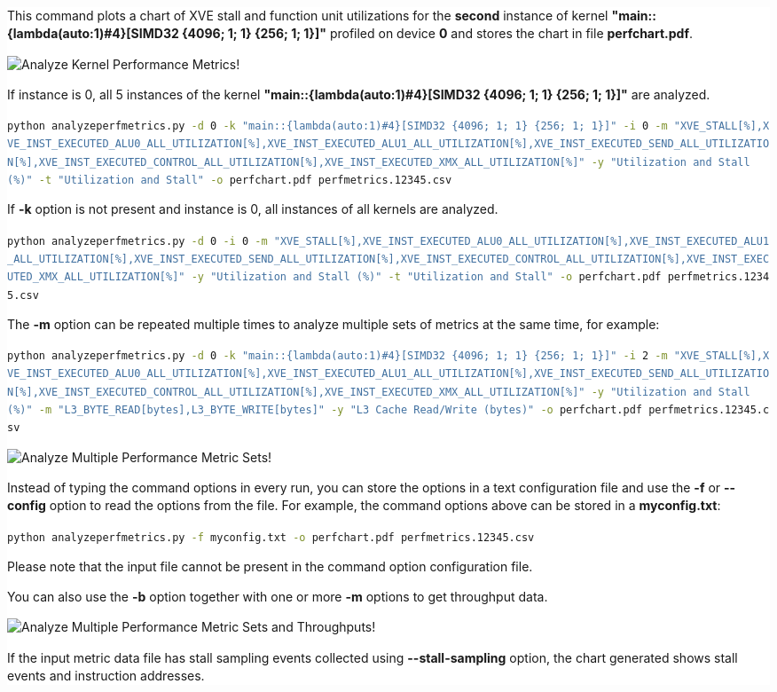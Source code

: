 This command plots a chart of XVE stall and function unit utilizations for the **second** instance of kernel **"main::{lambda(auto:1)#4}[SIMD32 {4096; 1; 1} {256; 1; 1}]"** profiled on device **0** and stores the chart in file **perfchart.pdf**.

![Analyze Kernel Performance Metrics!](/tools/unitrace/doc/images/perfchart.png)

If instance is 0, all 5 instances of the kernel **"main::{lambda(auto:1)#4}[SIMD32 {4096; 1; 1} {256; 1; 1}]"** are analyzed.

   ```sh
   python analyzeperfmetrics.py -d 0 -k "main::{lambda(auto:1)#4}[SIMD32 {4096; 1; 1} {256; 1; 1}]" -i 0 -m "XVE_STALL[%],XVE_INST_EXECUTED_ALU0_ALL_UTILIZATION[%],XVE_INST_EXECUTED_ALU1_ALL_UTILIZATION[%],XVE_INST_EXECUTED_SEND_ALL_UTILIZATION[%],XVE_INST_EXECUTED_CONTROL_ALL_UTILIZATION[%],XVE_INST_EXECUTED_XMX_ALL_UTILIZATION[%]" -y "Utilization and Stall (%)" -t "Utilization and Stall" -o perfchart.pdf perfmetrics.12345.csv

   ```

If **-k** option is not present and instance is 0, all instances of all kernels are analyzed.

   ```sh
   python analyzeperfmetrics.py -d 0 -i 0 -m "XVE_STALL[%],XVE_INST_EXECUTED_ALU0_ALL_UTILIZATION[%],XVE_INST_EXECUTED_ALU1_ALL_UTILIZATION[%],XVE_INST_EXECUTED_SEND_ALL_UTILIZATION[%],XVE_INST_EXECUTED_CONTROL_ALL_UTILIZATION[%],XVE_INST_EXECUTED_XMX_ALL_UTILIZATION[%]" -y "Utilization and Stall (%)" -t "Utilization and Stall" -o perfchart.pdf perfmetrics.12345.csv

   ```

The **-m** option can be repeated multiple times to analyze multiple sets of metrics at the same time, for example:

   ```sh
   python analyzeperfmetrics.py -d 0 -k "main::{lambda(auto:1)#4}[SIMD32 {4096; 1; 1} {256; 1; 1}]" -i 2 -m "XVE_STALL[%],XVE_INST_EXECUTED_ALU0_ALL_UTILIZATION[%],XVE_INST_EXECUTED_ALU1_ALL_UTILIZATION[%],XVE_INST_EXECUTED_SEND_ALL_UTILIZATION[%],XVE_INST_EXECUTED_CONTROL_ALL_UTILIZATION[%],XVE_INST_EXECUTED_XMX_ALL_UTILIZATION[%]" -y "Utilization and Stall (%)" -m "L3_BYTE_READ[bytes],L3_BYTE_WRITE[bytes]" -y "L3 Cache Read/Write (bytes)" -o perfchart.pdf perfmetrics.12345.csv
   ```

![Analyze Multiple Performance Metric Sets!](/tools/unitrace/doc/images/perfchart-multi-sets.png)

Instead of typing the command options in every run, you can store the options in a text configuration file and use the **-f** or **--config** option to read the options from the file. For example, the command options above can be stored in a **myconfig.txt**:

   ```sh
   python analyzeperfmetrics.py -f myconfig.txt -o perfchart.pdf perfmetrics.12345.csv
   ```

Please note that the input file cannot be present in the command option configuration file.

You can also use the **-b** option together with one or more **-m** options to get throughput data.

![Analyze Multiple Performance Metric Sets and Throughputs!](/tools/unitrace/doc/images/throughput.png)

If the input metric data file has stall sampling events collected using **--stall-sampling** option, the chart generated shows stall events and instruction addresses.
